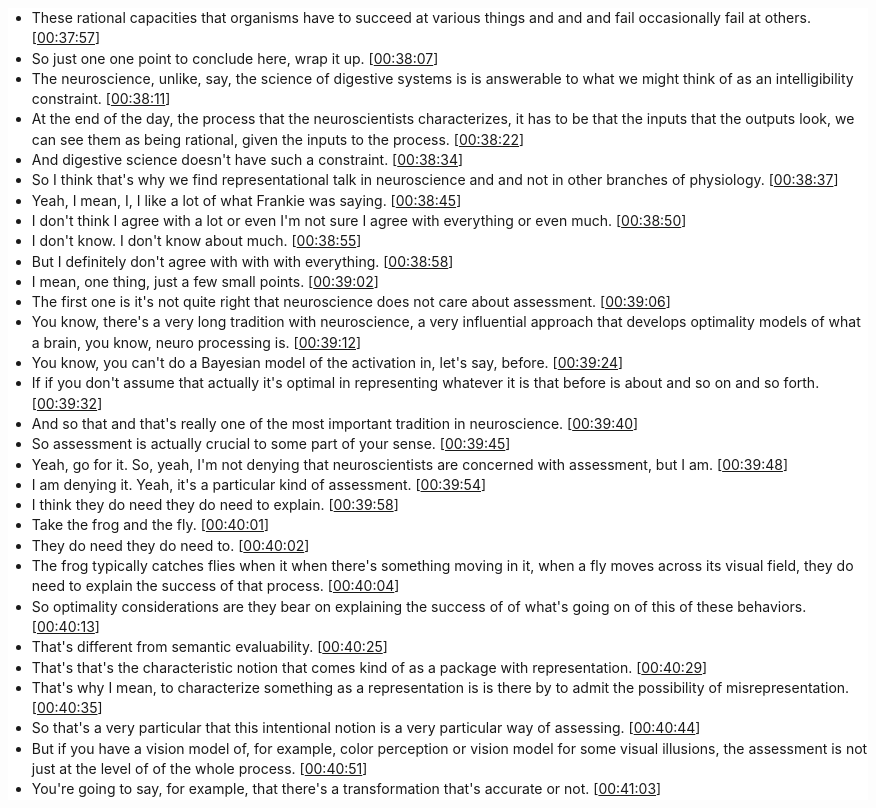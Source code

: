 *  These rational capacities that organisms have to succeed at various things and and and fail occasionally fail at others. [[00:37:57](https://www.youtube.com/watch?v=u0LMzkUeDMg&t=2277.16s)]
*  So just one one point to conclude here, wrap it up. [[00:38:07](https://www.youtube.com/watch?v=u0LMzkUeDMg&t=2287.16s)]
*  The neuroscience, unlike, say, the science of digestive systems is is answerable to what we might think of as an intelligibility constraint. [[00:38:11](https://www.youtube.com/watch?v=u0LMzkUeDMg&t=2291.16s)]
*  At the end of the day, the process that the neuroscientists characterizes, it has to be that the inputs that the outputs look, we can see them as being rational, given the inputs to the process. [[00:38:22](https://www.youtube.com/watch?v=u0LMzkUeDMg&t=2302.16s)]
*  And digestive science doesn't have such a constraint. [[00:38:34](https://www.youtube.com/watch?v=u0LMzkUeDMg&t=2314.16s)]
*  So I think that's why we find representational talk in neuroscience and and not in other branches of physiology. [[00:38:37](https://www.youtube.com/watch?v=u0LMzkUeDMg&t=2317.16s)]
*  Yeah, I mean, I, I like a lot of what Frankie was saying. [[00:38:45](https://www.youtube.com/watch?v=u0LMzkUeDMg&t=2325.16s)]
*  I don't think I agree with a lot or even I'm not sure I agree with everything or even much. [[00:38:50](https://www.youtube.com/watch?v=u0LMzkUeDMg&t=2330.16s)]
*  I don't know. I don't know about much. [[00:38:55](https://www.youtube.com/watch?v=u0LMzkUeDMg&t=2335.16s)]
*  But I definitely don't agree with with with everything. [[00:38:58](https://www.youtube.com/watch?v=u0LMzkUeDMg&t=2338.16s)]
*  I mean, one thing, just a few small points. [[00:39:02](https://www.youtube.com/watch?v=u0LMzkUeDMg&t=2342.16s)]
*  The first one is it's not quite right that neuroscience does not care about assessment. [[00:39:06](https://www.youtube.com/watch?v=u0LMzkUeDMg&t=2346.16s)]
*  You know, there's a very long tradition with neuroscience, a very influential approach that develops optimality models of what a brain, you know, neuro processing is. [[00:39:12](https://www.youtube.com/watch?v=u0LMzkUeDMg&t=2352.16s)]
*  You know, you can't do a Bayesian model of the activation in, let's say, before. [[00:39:24](https://www.youtube.com/watch?v=u0LMzkUeDMg&t=2364.16s)]
*  If if you don't assume that actually it's optimal in representing whatever it is that before is about and so on and so forth. [[00:39:32](https://www.youtube.com/watch?v=u0LMzkUeDMg&t=2372.16s)]
*  And so that and that's really one of the most important tradition in neuroscience. [[00:39:40](https://www.youtube.com/watch?v=u0LMzkUeDMg&t=2380.16s)]
*  So assessment is actually crucial to some part of your sense. [[00:39:45](https://www.youtube.com/watch?v=u0LMzkUeDMg&t=2385.16s)]
*  Yeah, go for it. So, yeah, I'm not denying that neuroscientists are concerned with assessment, but I am. [[00:39:48](https://www.youtube.com/watch?v=u0LMzkUeDMg&t=2388.16s)]
*  I am denying it. Yeah, it's a particular kind of assessment. [[00:39:54](https://www.youtube.com/watch?v=u0LMzkUeDMg&t=2394.16s)]
*  I think they do need they do need to explain. [[00:39:58](https://www.youtube.com/watch?v=u0LMzkUeDMg&t=2398.16s)]
*  Take the frog and the fly. [[00:40:01](https://www.youtube.com/watch?v=u0LMzkUeDMg&t=2401.16s)]
*  They do need they do need to. [[00:40:02](https://www.youtube.com/watch?v=u0LMzkUeDMg&t=2402.16s)]
*  The frog typically catches flies when it when there's something moving in it, when a fly moves across its visual field, they do need to explain the success of that process. [[00:40:04](https://www.youtube.com/watch?v=u0LMzkUeDMg&t=2404.16s)]
*  So optimality considerations are they bear on explaining the success of of what's going on of this of these behaviors. [[00:40:13](https://www.youtube.com/watch?v=u0LMzkUeDMg&t=2413.16s)]
*  That's different from semantic evaluability. [[00:40:25](https://www.youtube.com/watch?v=u0LMzkUeDMg&t=2425.16s)]
*  That's that's the characteristic notion that comes kind of as a package with representation. [[00:40:29](https://www.youtube.com/watch?v=u0LMzkUeDMg&t=2429.16s)]
*  That's why I mean, to characterize something as a representation is is there by to admit the possibility of misrepresentation. [[00:40:35](https://www.youtube.com/watch?v=u0LMzkUeDMg&t=2435.16s)]
*  So that's a very particular that this intentional notion is a very particular way of assessing. [[00:40:44](https://www.youtube.com/watch?v=u0LMzkUeDMg&t=2444.16s)]
*  But if you have a vision model of, for example, color perception or vision model for some visual illusions, the assessment is not just at the level of of the whole process. [[00:40:51](https://www.youtube.com/watch?v=u0LMzkUeDMg&t=2451.16s)]
*  You're going to say, for example, that there's a transformation that's accurate or not. [[00:41:03](https://www.youtube.com/watch?v=u0LMzkUeDMg&t=2463.16s)]